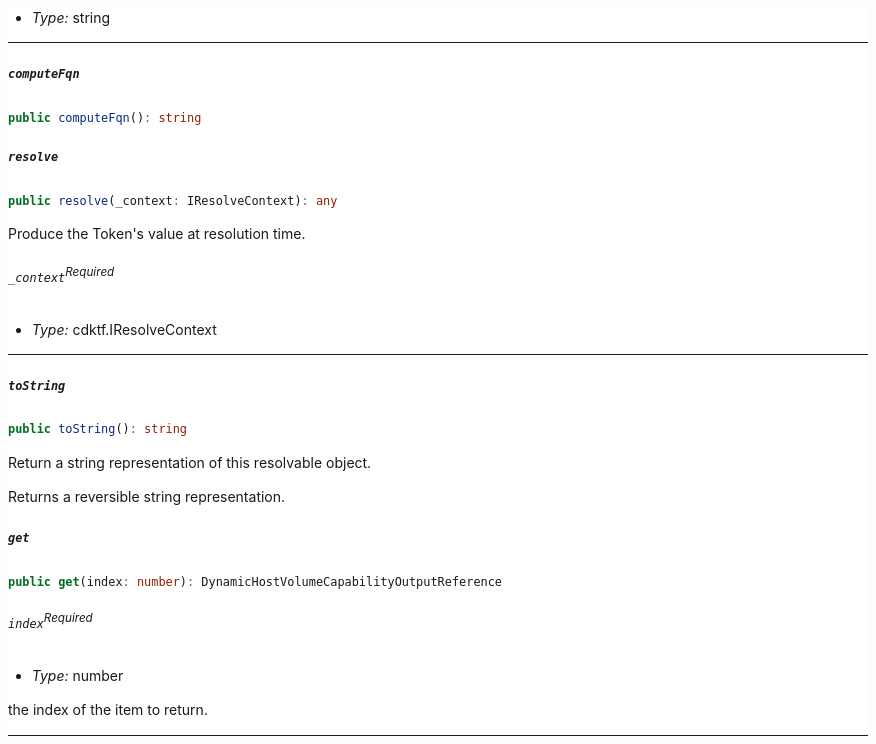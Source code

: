 - *Type:* string

---

##### `computeFqn` <a name="computeFqn" id="@cdktf/provider-nomad.dynamicHostVolume.DynamicHostVolumeCapabilityList.computeFqn"></a>

```typescript
public computeFqn(): string
```

##### `resolve` <a name="resolve" id="@cdktf/provider-nomad.dynamicHostVolume.DynamicHostVolumeCapabilityList.resolve"></a>

```typescript
public resolve(_context: IResolveContext): any
```

Produce the Token's value at resolution time.

###### `_context`<sup>Required</sup> <a name="_context" id="@cdktf/provider-nomad.dynamicHostVolume.DynamicHostVolumeCapabilityList.resolve.parameter._context"></a>

- *Type:* cdktf.IResolveContext

---

##### `toString` <a name="toString" id="@cdktf/provider-nomad.dynamicHostVolume.DynamicHostVolumeCapabilityList.toString"></a>

```typescript
public toString(): string
```

Return a string representation of this resolvable object.

Returns a reversible string representation.

##### `get` <a name="get" id="@cdktf/provider-nomad.dynamicHostVolume.DynamicHostVolumeCapabilityList.get"></a>

```typescript
public get(index: number): DynamicHostVolumeCapabilityOutputReference
```

###### `index`<sup>Required</sup> <a name="index" id="@cdktf/provider-nomad.dynamicHostVolume.DynamicHostVolumeCapabilityList.get.parameter.index"></a>

- *Type:* number

the index of the item to return.

---

